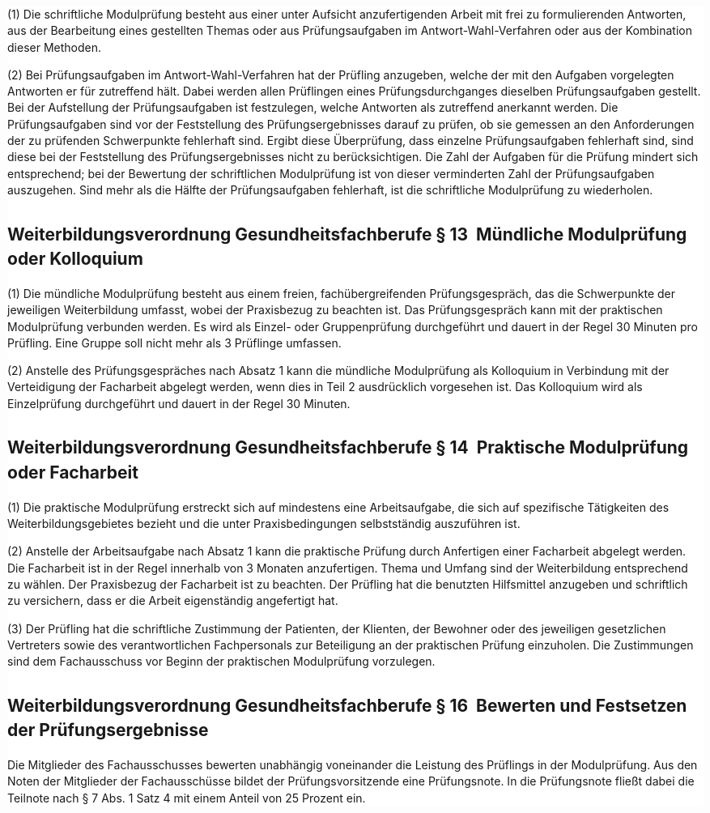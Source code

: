 (1) Die schriftliche Modulprüfung besteht aus einer unter Aufsicht anzufertigenden Arbeit mit frei zu formulierenden Antworten, aus der Bearbeitung eines gestellten Themas oder aus Prüfungsaufgaben im Antwort-Wahl-Verfahren oder aus der Kombination dieser Methoden.

(2) Bei Prüfungsaufgaben im Antwort-Wahl-Verfahren hat der Prüfling anzugeben, welche der mit den Aufgaben vorgelegten Antworten er für zutreffend hält. Dabei werden allen Prüflingen eines Prüfungsdurchganges dieselben Prüfungsaufgaben gestellt. Bei der Aufstellung der Prüfungsaufgaben ist festzulegen, welche Antworten als zutreffend anerkannt werden. Die Prüfungsaufgaben sind vor der Feststellung des Prüfungsergebnisses darauf zu prüfen, ob sie gemessen an den Anforderungen der zu prüfenden Schwerpunkte fehlerhaft sind. Ergibt diese Überprüfung, dass einzelne Prüfungsaufgaben fehlerhaft sind, sind diese bei der Feststellung des Prüfungsergebnisses nicht zu berücksichtigen. Die Zahl der Aufgaben für die Prüfung mindert sich entsprechend; bei der Bewertung der schriftlichen Modulprüfung ist von dieser verminderten Zahl der Prüfungsaufgaben auszugehen. Sind mehr als die Hälfte der Prüfungsaufgaben fehlerhaft, ist die schriftliche Modulprüfung zu wiederholen.


## Weiterbildungsverordnung Gesundheitsfachberufe § 13  Mündliche Modulprüfung oder Kolloquium

(1) Die mündliche Modulprüfung besteht aus einem freien, fachübergreifenden Prüfungsgespräch, das die Schwerpunkte der jeweiligen Weiterbildung umfasst, wobei der Praxisbezug zu beachten ist. Das Prüfungsgespräch kann mit der praktischen Modulprüfung verbunden werden. Es wird als Einzel- oder Gruppenprüfung durchgeführt und dauert in der Regel 30 Minuten pro Prüfling. Eine Gruppe soll nicht mehr als 3 Prüflinge umfassen.

(2) Anstelle des Prüfungsgespräches nach Absatz 1 kann die mündliche Modulprüfung als Kolloquium in Verbindung mit der Verteidigung der Facharbeit abgelegt werden, wenn dies in Teil 2 ausdrücklich vorgesehen ist. Das Kolloquium wird als Einzelprüfung durchgeführt und dauert in der Regel 30 Minuten.


## Weiterbildungsverordnung Gesundheitsfachberufe § 14  Praktische Modulprüfung oder Facharbeit

(1) Die praktische Modulprüfung erstreckt sich auf mindestens eine Arbeitsaufgabe, die sich auf spezifische Tätigkeiten des Weiterbildungsgebietes bezieht und die unter Praxisbedingungen selbstständig auszuführen ist.

(2) Anstelle der Arbeitsaufgabe nach Absatz 1 kann die praktische Prüfung durch Anfertigen einer Facharbeit abgelegt werden. Die Facharbeit ist in der Regel innerhalb von 3 Monaten anzufertigen. Thema und Umfang sind der Weiterbildung entsprechend zu wählen. Der Praxisbezug der Facharbeit ist zu beachten. Der Prüfling hat die benutzten Hilfsmittel anzugeben und schriftlich zu versichern, dass er die Arbeit eigenständig angefertigt hat.

(3) Der Prüfling hat die schriftliche Zustimmung der Patienten, der Klienten, der Bewohner oder des jeweiligen gesetzlichen Vertreters sowie des verantwortlichen Fachpersonals zur Beteiligung an der praktischen Prüfung einzuholen. Die Zustimmungen sind dem Fachausschuss vor Beginn der praktischen Modulprüfung vorzulegen.


## Weiterbildungsverordnung Gesundheitsfachberufe § 16  Bewerten und Festsetzen der Prüfungsergebnisse

Die Mitglieder des Fachausschusses bewerten unabhängig voneinander die Leistung des Prüflings in der Modulprüfung. Aus den Noten der Mitglieder der Fachausschüsse bildet der Prüfungsvorsitzende eine Prüfungsnote. In die Prüfungsnote fließt dabei die Teilnote nach § 7 Abs. 1 Satz 4 mit einem Anteil von 25 Prozent ein.
